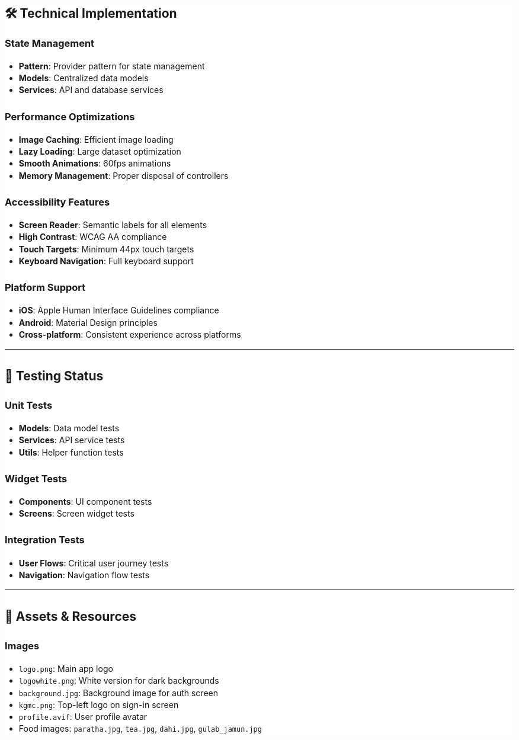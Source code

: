 
## 🛠️ Technical Implementation

### State Management
- **Pattern**: Provider pattern for state management
- **Models**: Centralized data models
- **Services**: API and database services

### Performance Optimizations
- **Image Caching**: Efficient image loading
- **Lazy Loading**: Large dataset optimization
- **Smooth Animations**: 60fps animations
- **Memory Management**: Proper disposal of controllers

### Accessibility Features
- **Screen Reader**: Semantic labels for all elements
- **High Contrast**: WCAG AA compliance
- **Touch Targets**: Minimum 44px touch targets
- **Keyboard Navigation**: Full keyboard support

### Platform Support
- **iOS**: Apple Human Interface Guidelines compliance
- **Android**: Material Design principles
- **Cross-platform**: Consistent experience across platforms

---

## 🧪 Testing Status

### Unit Tests
- **Models**: Data model tests
- **Services**: API service tests
- **Utils**: Helper function tests

### Widget Tests
- **Components**: UI component tests
- **Screens**: Screen widget tests

### Integration Tests
- **User Flows**: Critical user journey tests
- **Navigation**: Navigation flow tests

---

## 📱 Assets & Resources

### Images
- `logo.png`: Main app logo
- `logowhite.png`: White version for dark backgrounds
- `background.jpg`: Background image for auth screen
- `kgmc.png`: Top-left logo on sign-in screen
- `profile.avif`: User profile avatar
- Food images: `paratha.jpg`, `tea.jpg`, `dahi.jpg`, `gulab_jamun.jpg`
